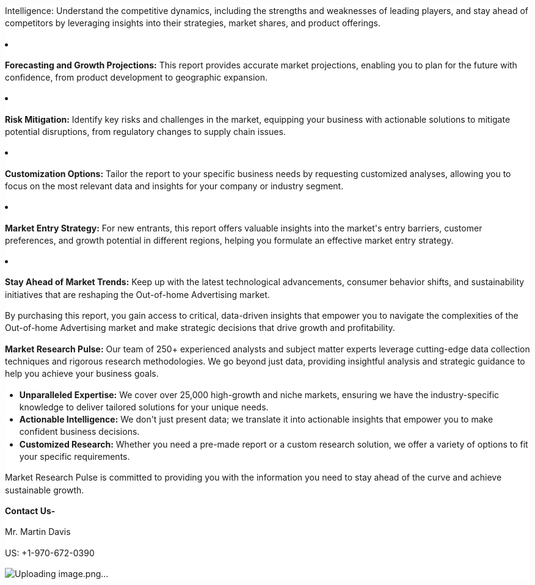 Intelligence:</strong> Understand the competitive dynamics, including the strengths and weaknesses of leading players, and stay ahead of competitors by leveraging insights into their strategies, market shares, and product offerings.</p></li><li><p><strong>Forecasting and Growth Projections:</strong> This report provides accurate market projections, enabling you to plan for the future with confidence, from product development to geographic expansion.</p></li><li><p><strong>Risk Mitigation:</strong> Identify key risks and challenges in the market, equipping your business with actionable solutions to mitigate potential disruptions, from regulatory changes to supply chain issues.</p></li><li><p><strong>Customization Options:</strong> Tailor the report to your specific business needs by requesting customized analyses, allowing you to focus on the most relevant data and insights for your company or industry segment.</p></li><li><p><strong>Market Entry Strategy:</strong> For new entrants, this report offers valuable insights into the market's entry barriers, customer preferences, and growth potential in different regions, helping you formulate an effective market entry strategy.</p></li><li><p><strong>Stay Ahead of Market Trends:</strong> Keep up with the latest technological advancements, consumer behavior shifts, and sustainability initiatives that are reshaping the Out-of-home Advertising market.</p></li></ol><p>By purchasing this report, you gain access to critical, data-driven insights that empower you to navigate the complexities of the Out-of-home Advertising market and make strategic decisions that drive growth and profitability.</p><p><strong>Market Research Pulse:</strong>&nbsp;Our team of 250+ experienced analysts and subject matter experts leverage cutting-edge data collection techniques and rigorous research methodologies. We go beyond just data, providing insightful analysis and strategic guidance to help you achieve your business goals.</p><ul><li><strong>Unparalleled Expertise:</strong>&nbsp;We cover over 25,000 high-growth and niche markets, ensuring we have the industry-specific knowledge to deliver tailored solutions for your unique needs.</li><li><strong>Actionable Intelligence:</strong>&nbsp;We don't just present data; we translate it into actionable insights that empower you to make confident business decisions.</li><li><strong>Customized Research:</strong>&nbsp;Whether you need a pre-made report or a custom research solution, we offer a variety of options to fit your specific requirements.</li></ul><p>Market Research Pulse is committed to providing you with the information you need to stay ahead of the curve and achieve sustainable growth.</p><p><strong>Contact Us-</strong></p><p>Mr. Martin Davis</p><p>US: +1-970-672-0390</p>
![Uploading image.png…]()
